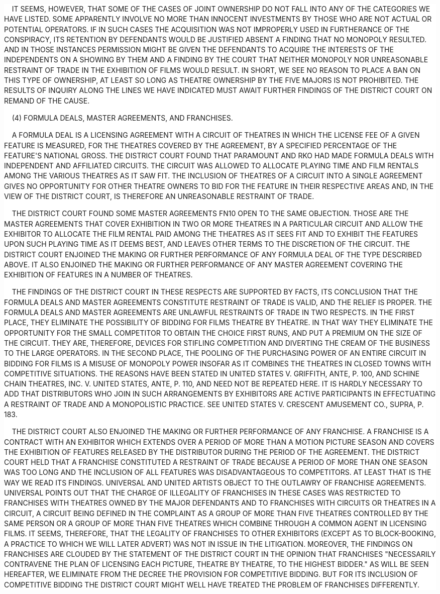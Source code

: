     IT SEEMS, HOWEVER, THAT SOME OF THE CASES OF JOINT OWNERSHIP DO NOT FALL INTO ANY OF THE CATEGORIES WE HAVE LISTED.  SOME APPARENTLY INVOLVE NO MORE THAN INNOCENT INVESTMENTS BY THOSE WHO ARE NOT ACTUAL OR POTENTIAL OPERATORS.  IF IN SUCH CASES THE ACQUISITION WAS NOT IMPROPERLY USED IN FURTHERANCE OF THE CONSPIRACY, ITS RETENTION BY DEFENDANTS WOULD BE JUSTIFIED ABSENT A FINDING THAT NO MONOPOLY RESULTED.  AND IN THOSE INSTANCES PERMISSION MIGHT BE GIVEN THE DEFENDANTS TO ACQUIRE THE INTERESTS OF THE INDEPENDENTS ON A SHOWING BY THEM AND A FINDING BY THE COURT THAT NEITHER MONOPOLY NOR UNREASONABLE RESTRAINT OF TRADE IN THE EXHIBITION OF FILMS WOULD RESULT.  IN SHORT, WE SEE NO REASON TO PLACE A BAN ON THIS TYPE OF OWNERSHIP, AT LEAST SO LONG AS THEATRE OWNERSHIP BY THE FIVE MAJORS IS NOT PROHIBITED.  THE RESULTS OF INQUIRY ALONG THE LINES WE HAVE INDICATED MUST AWAIT FURTHER FINDINGS OF THE DISTRICT COURT ON REMAND OF THE CAUSE.

    (4)  FORMULA DEALS, MASTER AGREEMENTS, AND FRANCHISES.

    A FORMULA DEAL IS A LICENSING AGREEMENT WITH A CIRCUIT OF THEATRES IN WHICH THE LICENSE FEE OF A GIVEN FEATURE IS MEASURED, FOR THE THEATRES COVERED BY THE AGREEMENT, BY A SPECIFIED PERCENTAGE OF THE FEATURE'S NATIONAL GROSS.  THE DISTRICT COURT FOUND THAT PARAMOUNT AND RKO HAD MADE FORMULA DEALS WITH INDEPENDENT AND AFFILIATED CIRCUITS.  THE CIRCUIT WAS ALLOWED TO ALLOCATE PLAYING TIME AND FILM RENTALS AMONG THE VARIOUS THEATRES AS IT SAW FIT.  THE INCLUSION OF THEATRES OF A CIRCUIT INTO A SINGLE AGREEMENT GIVES NO OPPORTUNITY FOR OTHER THEATRE OWNERS TO BID FOR THE FEATURE IN THEIR RESPECTIVE AREAS AND, IN THE VIEW OF THE DISTRICT COURT, IS THEREFORE AN UNREASONABLE RESTRAINT OF TRADE.

    THE DISTRICT COURT FOUND SOME MASTER AGREEMENTS  FN10  OPEN TO THE SAME OBJECTION.  THOSE ARE THE MASTER AGREEMENTS THAT COVER EXHIBITION IN TWO OR MORE THEATRES IN A PARTICULAR CIRCUIT AND ALLOW THE EXHIBITOR TO ALLOCATE THE FILM RENTAL PAID AMONG THE THEATRES AS IT SEES FIT AND TO EXHIBIT THE FEATURES UPON SUCH PLAYING TIME AS IT DEEMS BEST, AND LEAVES OTHER TERMS TO THE DISCRETION OF THE CIRCUIT.  THE DISTRICT COURT ENJOINED THE MAKING OR FURTHER PERFORMANCE OF ANY FORMULA DEAL OF THE TYPE DESCRIBED ABOVE.  IT ALSO ENJOINED THE MAKING OR FURTHER PERFORMANCE OF ANY MASTER AGREEMENT COVERING THE EXHIBITION OF FEATURES IN A NUMBER OF THEATRES.

    THE FINDINGS OF THE DISTRICT COURT IN THESE RESPECTS ARE SUPPORTED BY FACTS, ITS CONCLUSION THAT THE FORMULA DEALS AND MASTER AGREEMENTS CONSTITUTE RESTRAINT OF TRADE IS VALID, AND THE RELIEF IS PROPER.  THE FORMULA DEALS AND MASTER AGREEMENTS ARE UNLAWFUL RESTRAINTS OF TRADE IN TWO RESPECTS.  IN THE FIRST PLACE, THEY ELIMINATE THE POSSIBILITY OF BIDDING FOR FILMS THEATRE BY THEATRE.  IN THAT WAY THEY ELIMINATE THE OPPORTUNITY FOR THE SMALL COMPETITOR TO OBTAIN THE CHOICE FIRST RUNS, AND PUT A PREMIUM ON THE SIZE OF THE CIRCUIT.  THEY ARE, THEREFORE, DEVICES FOR STIFLING COMPETITION AND DIVERTING THE CREAM OF THE BUSINESS TO THE LARGE OPERATORS.  IN THE SECOND PLACE, THE POOLING OF THE PURCHASING POWER OF AN ENTIRE CIRCUIT IN BIDDING FOR FILMS IS A MISUSE OF MONOPOLY POWER INSOFAR AS IT COMBINES THE THEATRES IN CLOSED TOWNS WITH COMPETITIVE SITUATIONS.  THE REASONS HAVE BEEN STATED IN UNITED STATES V. GRIFFITH, ANTE, P. 100, AND SCHINE CHAIN THEATRES, INC. V. UNITED STATES, ANTE, P. 110, AND NEED NOT BE REPEATED HERE.  IT IS HARDLY NECESSARY TO ADD THAT DISTRIBUTORS WHO JOIN IN SUCH ARRANGEMENTS BY EXHIBITORS ARE ACTIVE PARTICIPANTS IN EFFECTUATING A RESTRAINT OF TRADE AND A MONOPOLISTIC PRACTICE.  SEE UNITED STATES V. CRESCENT AMUSEMENT CO., SUPRA, P. 183.

    THE DISTRICT COURT ALSO ENJOINED THE MAKING OR FURTHER PERFORMANCE OF ANY FRANCHISE.  A FRANCHISE IS A CONTRACT WITH AN EXHIBITOR WHICH EXTENDS OVER A PERIOD OF MORE THAN A MOTION PICTURE SEASON AND COVERS THE EXHIBITION OF FEATURES RELEASED BY THE DISTRIBUTOR DURING THE PERIOD OF THE AGREEMENT.  THE DISTRICT COURT HELD THAT A FRANCHISE CONSTITUTED A RESTRAINT OF TRADE BECAUSE A PERIOD OF MORE THAN ONE SEASON WAS TOO LONG AND THE INCLUSION OF ALL FEATURES WAS DISADVANTAGEOUS TO COMPETITORS.  AT LEAST THAT IS THE WAY WE READ ITS FINDINGS.    UNIVERSAL AND UNITED ARTISTS OBJECT TO THE OUTLAWRY OF FRANCHISE AGREEMENTS.  UNIVERSAL POINTS OUT THAT THE CHARGE OF ILLEGALITY OF FRANCHISES IN THESE CASES WAS RESTRICTED TO FRANCHISES WITH THEATRES OWNED BY THE MAJOR DEFENDANTS AND TO FRANCHISES WITH CIRCUITS OR THEATRES IN A CIRCUIT, A CIRCUIT BEING DEFINED IN THE COMPLAINT AS A GROUP OF MORE THAN FIVE THEATRES CONTROLLED BY THE SAME PERSON OR A GROUP OF MORE THAN FIVE THEATRES WHICH COMBINE THROUGH A COMMON AGENT IN LICENSING FILMS.  IT SEEMS, THEREFORE, THAT THE LEGALITY OF FRANCHISES TO OTHER EXHIBITORS (EXCEPT AS TO BLOCK-BOOKING, A PRACTICE TO WHICH WE WILL LATER ADVERT) WAS NOT IN ISSUE IN THE LITIGATION.  MOREOVER, THE FINDINGS ON FRANCHISES ARE CLOUDED BY THE STATEMENT OF THE DISTRICT COURT IN THE OPINION THAT FRANCHISES "NECESSARILY CONTRAVENE THE PLAN OF LICENSING EACH PICTURE, THEATRE BY THEATRE, TO THE HIGHEST BIDDER."  AS WILL BE SEEN HEREAFTER, WE ELIMINATE FROM THE DECREE THE PROVISION FOR COMPETITIVE BIDDING.  BUT FOR ITS INCLUSION OF COMPETITIVE BIDDING THE DISTRICT COURT MIGHT WELL HAVE TREATED THE PROBLEM OF FRANCHISES DIFFERENTLY.
